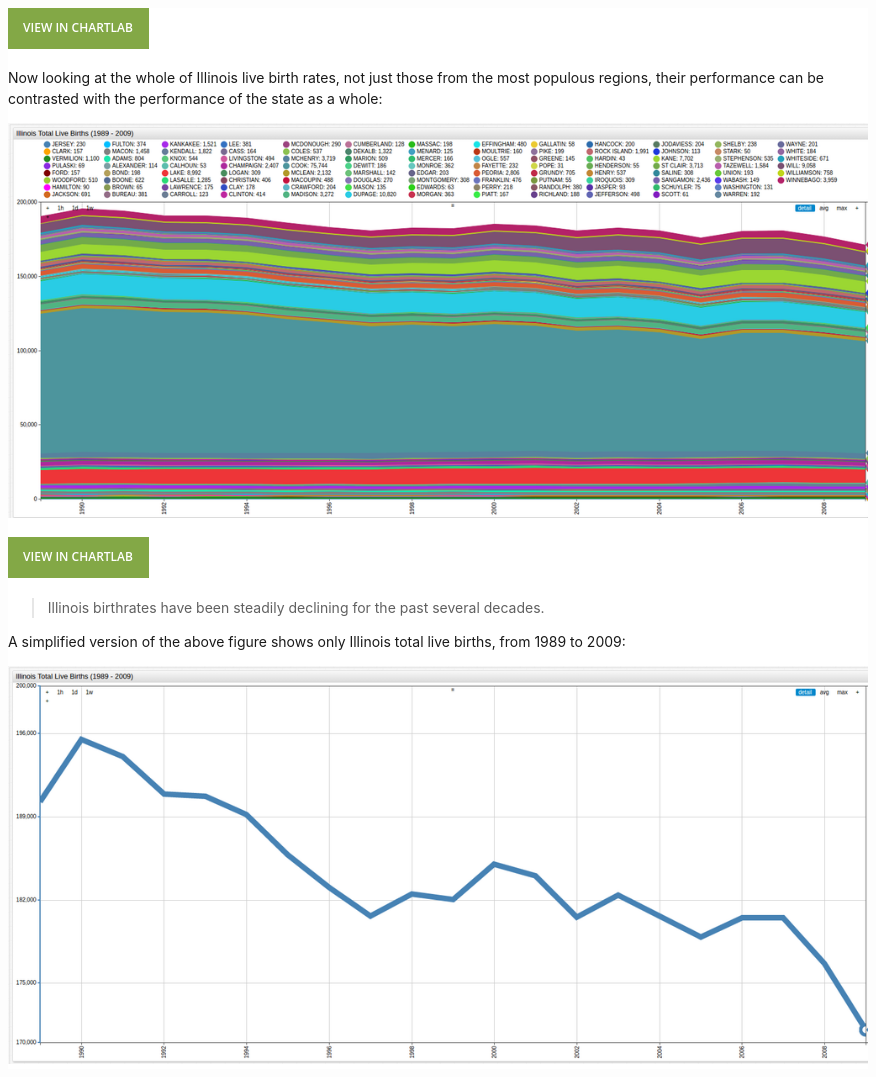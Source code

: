 [![](Images/button.png)](https://apps.axibase.com/chartlab/6402f01c/70/#fullscreen)

Now looking at the whole of Illinois live birth rates, not just those from the most
populous regions, their performance can be contrasted with the performance of the
state as a whole:

![](Images/ILL18.png)

[![](Images/button.png)](https://apps.axibase.com/chartlab/6402f01c/71/#fullscreen)

>Illinois birthrates have been steadily declining for the past several decades.

A simplified version of the above figure shows only Illinois total live births, from 1989
to 2009:

![](Images/ILL19.png)
